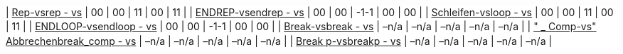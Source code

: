 | [<span data-ttu-id="dc260-148">Rep-vs</span><span class="sxs-lookup"><span data-stu-id="dc260-148">rep - vs</span></span>](rep---vs.md)                 | <span data-ttu-id="dc260-149">0</span><span class="sxs-lookup"><span data-stu-id="dc260-149">0</span></span>              | <span data-ttu-id="dc260-150">0</span><span class="sxs-lookup"><span data-stu-id="dc260-150">0</span></span>               | <span data-ttu-id="dc260-151">1</span><span class="sxs-lookup"><span data-stu-id="dc260-151">1</span></span>                | <span data-ttu-id="dc260-152">0</span><span class="sxs-lookup"><span data-stu-id="dc260-152">0</span></span>            | <span data-ttu-id="dc260-153">1</span><span class="sxs-lookup"><span data-stu-id="dc260-153">1</span></span>                                        |
| [<span data-ttu-id="dc260-154">ENDREP-vs</span><span class="sxs-lookup"><span data-stu-id="dc260-154">endrep - vs</span></span>](endrep---vs.md)           | <span data-ttu-id="dc260-155">0</span><span class="sxs-lookup"><span data-stu-id="dc260-155">0</span></span>              | <span data-ttu-id="dc260-156">0</span><span class="sxs-lookup"><span data-stu-id="dc260-156">0</span></span>               | <span data-ttu-id="dc260-157">-1</span><span class="sxs-lookup"><span data-stu-id="dc260-157">-1</span></span>               | <span data-ttu-id="dc260-158">0</span><span class="sxs-lookup"><span data-stu-id="dc260-158">0</span></span>            | <span data-ttu-id="dc260-159">0</span><span class="sxs-lookup"><span data-stu-id="dc260-159">0</span></span>                                        |
| [<span data-ttu-id="dc260-160">Schleifen-vs</span><span class="sxs-lookup"><span data-stu-id="dc260-160">loop - vs</span></span>](loop---vs.md)               | <span data-ttu-id="dc260-161">0</span><span class="sxs-lookup"><span data-stu-id="dc260-161">0</span></span>              | <span data-ttu-id="dc260-162">0</span><span class="sxs-lookup"><span data-stu-id="dc260-162">0</span></span>               | <span data-ttu-id="dc260-163">1</span><span class="sxs-lookup"><span data-stu-id="dc260-163">1</span></span>                | <span data-ttu-id="dc260-164">0</span><span class="sxs-lookup"><span data-stu-id="dc260-164">0</span></span>            | <span data-ttu-id="dc260-165">1</span><span class="sxs-lookup"><span data-stu-id="dc260-165">1</span></span>                                        |
| [<span data-ttu-id="dc260-166">ENDLOOP-vs</span><span class="sxs-lookup"><span data-stu-id="dc260-166">endloop - vs</span></span>](endloop---vs.md)         | <span data-ttu-id="dc260-167">0</span><span class="sxs-lookup"><span data-stu-id="dc260-167">0</span></span>              | <span data-ttu-id="dc260-168">0</span><span class="sxs-lookup"><span data-stu-id="dc260-168">0</span></span>               | <span data-ttu-id="dc260-169">-1</span><span class="sxs-lookup"><span data-stu-id="dc260-169">-1</span></span>               | <span data-ttu-id="dc260-170">0</span><span class="sxs-lookup"><span data-stu-id="dc260-170">0</span></span>            | <span data-ttu-id="dc260-171">0</span><span class="sxs-lookup"><span data-stu-id="dc260-171">0</span></span>                                        |
| [<span data-ttu-id="dc260-172">Break-vs</span><span class="sxs-lookup"><span data-stu-id="dc260-172">break - vs</span></span>](break---vs.md)             | <span data-ttu-id="dc260-173">–</span><span class="sxs-lookup"><span data-stu-id="dc260-173">n/a</span></span>            | <span data-ttu-id="dc260-174">–</span><span class="sxs-lookup"><span data-stu-id="dc260-174">n/a</span></span>             | <span data-ttu-id="dc260-175">–</span><span class="sxs-lookup"><span data-stu-id="dc260-175">n/a</span></span>              | <span data-ttu-id="dc260-176">–</span><span class="sxs-lookup"><span data-stu-id="dc260-176">n/a</span></span>          | <span data-ttu-id="dc260-177">–</span><span class="sxs-lookup"><span data-stu-id="dc260-177">n/a</span></span>                                      |
| [<span data-ttu-id="dc260-178">" \_ Comp-vs" Abbrechen</span><span class="sxs-lookup"><span data-stu-id="dc260-178">break\_comp - vs</span></span>](break-comp---vs.md)  | <span data-ttu-id="dc260-179">–</span><span class="sxs-lookup"><span data-stu-id="dc260-179">n/a</span></span>            | <span data-ttu-id="dc260-180">–</span><span class="sxs-lookup"><span data-stu-id="dc260-180">n/a</span></span>             | <span data-ttu-id="dc260-181">–</span><span class="sxs-lookup"><span data-stu-id="dc260-181">n/a</span></span>              | <span data-ttu-id="dc260-182">–</span><span class="sxs-lookup"><span data-stu-id="dc260-182">n/a</span></span>          | <span data-ttu-id="dc260-183">–</span><span class="sxs-lookup"><span data-stu-id="dc260-183">n/a</span></span>                                      |
| [<span data-ttu-id="dc260-184">Break p-vs</span><span class="sxs-lookup"><span data-stu-id="dc260-184">breakp - vs</span></span>](breakp---vs.md)           | <span data-ttu-id="dc260-185">–</span><span class="sxs-lookup"><span data-stu-id="dc260-185">n/a</span></span>            | <span data-ttu-id="dc260-186">–</span><span class="sxs-lookup"><span data-stu-id="dc260-186">n/a</span></span>             | <span data-ttu-id="dc260-187">–</span><span class="sxs-lookup"><span data-stu-id="dc260-187">n/a</span></span>              | <span data-ttu-id="dc260-188">–</span><span class="sxs-lookup"><span data-stu-id="dc260-188">n/a</span></span>          | <span data-ttu-id="dc260-189">–</span><span class="sxs-lookup"><span data-stu-id="dc260-189">n/a</span></span>                                      |